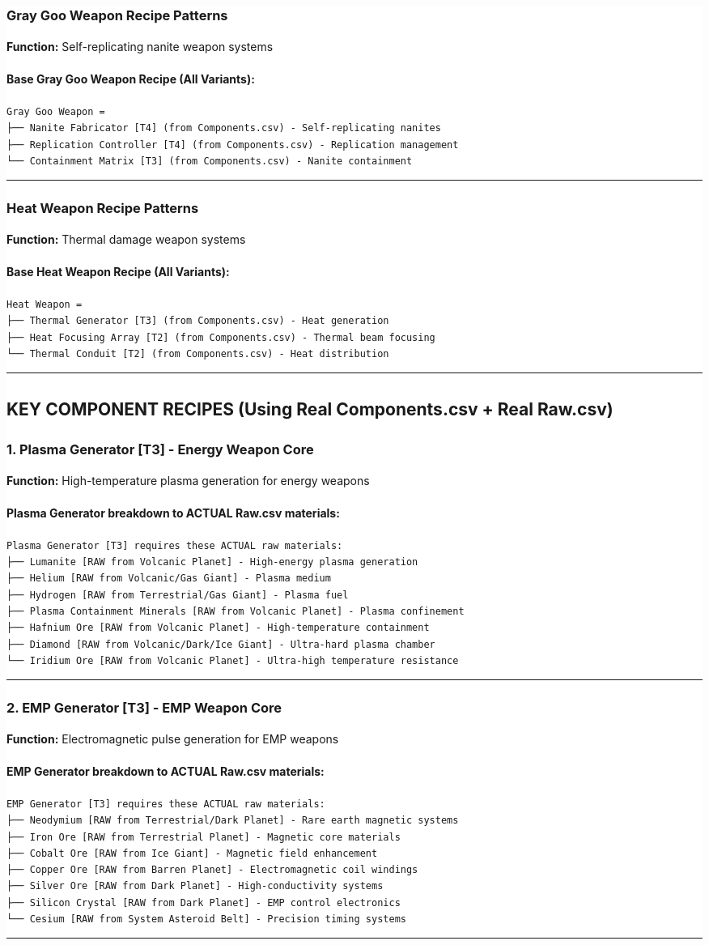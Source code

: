 
### **Gray Goo Weapon Recipe Patterns**
**Function:** Self-replicating nanite weapon systems

#### **Base Gray Goo Weapon Recipe (All Variants):**
```
Gray Goo Weapon = 
├── Nanite Fabricator [T4] (from Components.csv) - Self-replicating nanites
├── Replication Controller [T4] (from Components.csv) - Replication management
└── Containment Matrix [T3] (from Components.csv) - Nanite containment
```

---

### **Heat Weapon Recipe Patterns**
**Function:** Thermal damage weapon systems

#### **Base Heat Weapon Recipe (All Variants):**
```
Heat Weapon = 
├── Thermal Generator [T3] (from Components.csv) - Heat generation
├── Heat Focusing Array [T2] (from Components.csv) - Thermal beam focusing
└── Thermal Conduit [T2] (from Components.csv) - Heat distribution
```

---

## **KEY COMPONENT RECIPES (Using Real Components.csv + Real Raw.csv)**

### **1. Plasma Generator [T3] - Energy Weapon Core**
**Function:** High-temperature plasma generation for energy weapons

#### **Plasma Generator breakdown to ACTUAL Raw.csv materials:**
```
Plasma Generator [T3] requires these ACTUAL raw materials:
├── Lumanite [RAW from Volcanic Planet] - High-energy plasma generation
├── Helium [RAW from Volcanic/Gas Giant] - Plasma medium
├── Hydrogen [RAW from Terrestrial/Gas Giant] - Plasma fuel
├── Plasma Containment Minerals [RAW from Volcanic Planet] - Plasma confinement
├── Hafnium Ore [RAW from Volcanic Planet] - High-temperature containment
├── Diamond [RAW from Volcanic/Dark/Ice Giant] - Ultra-hard plasma chamber
└── Iridium Ore [RAW from Volcanic Planet] - Ultra-high temperature resistance
```

---

### **2. EMP Generator [T3] - EMP Weapon Core**
**Function:** Electromagnetic pulse generation for EMP weapons

#### **EMP Generator breakdown to ACTUAL Raw.csv materials:**
```
EMP Generator [T3] requires these ACTUAL raw materials:
├── Neodymium [RAW from Terrestrial/Dark Planet] - Rare earth magnetic systems
├── Iron Ore [RAW from Terrestrial Planet] - Magnetic core materials
├── Cobalt Ore [RAW from Ice Giant] - Magnetic field enhancement
├── Copper Ore [RAW from Barren Planet] - Electromagnetic coil windings
├── Silver Ore [RAW from Dark Planet] - High-conductivity systems
├── Silicon Crystal [RAW from Dark Planet] - EMP control electronics
└── Cesium [RAW from System Asteroid Belt] - Precision timing systems
```

---